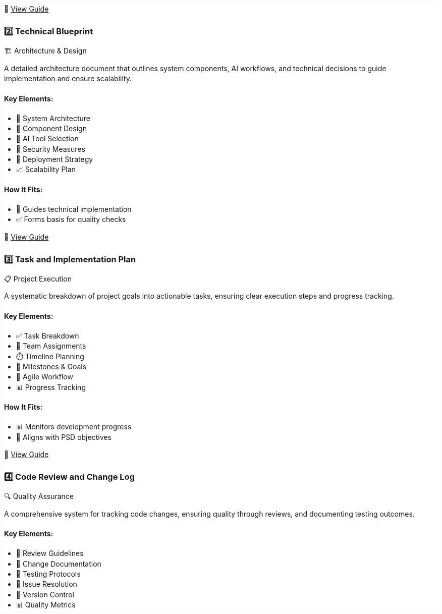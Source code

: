   📖 [View Guide](/guides/01-product-specification-document.md)

### 2️⃣ Technical Blueprint

<summary>🏗️ Architecture & Design</summary>

A detailed architecture document that outlines system components, AI workflows, and technical decisions to guide implementation and ensure scalability.

#### Key Elements:
- 🔧 System Architecture
- 🧩 Component Design
- 🤖 AI Tool Selection
- 🔐 Security Measures
- 🚀 Deployment Strategy
- 📈 Scalability Plan

#### How It Fits:
- 🔄 Guides technical implementation
- ✅ Forms basis for quality checks

📖 [View Guide](/guides/02-technical-blueprint.md)

### 3️⃣ Task and Implementation Plan

<summary>📋 Project Execution</summary>

A systematic breakdown of project goals into actionable tasks, ensuring clear execution steps and progress tracking.

#### Key Elements:
- ✅ Task Breakdown
- 👥 Team Assignments
- ⏱️ Timeline Planning
- 🎯 Milestones & Goals
- 🔄 Agile Workflow
- 📊 Progress Tracking

#### How It Fits:
- 📊 Monitors development progress
- 🎯 Aligns with PSD objectives

📖 [View Guide](/guides/03-task-and-implementation-plan.md)

### 4️⃣ Code Review and Change Log

<summary>🔍 Quality Assurance</summary>

A comprehensive system for tracking code changes, ensuring quality through reviews, and documenting testing outcomes.

#### Key Elements:
- 👀 Review Guidelines
- 📝 Change Documentation
- 🧪 Testing Protocols
- 🐛 Issue Resolution
- 🔄 Version Control
- 📊 Quality Metrics
